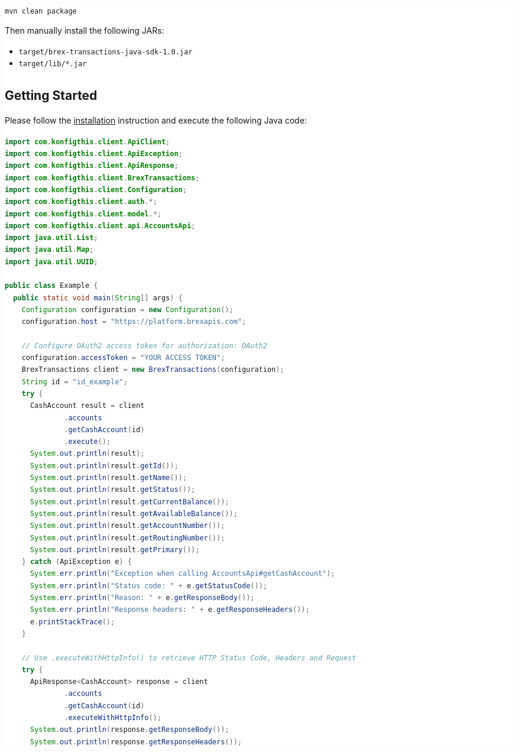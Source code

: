 ```shell
mvn clean package
```

Then manually install the following JARs:

* `target/brex-transactions-java-sdk-1.0.jar`
* `target/lib/*.jar`

## Getting Started

Please follow the [installation](#installation) instruction and execute the following Java code:

```java
import com.konfigthis.client.ApiClient;
import com.konfigthis.client.ApiException;
import com.konfigthis.client.ApiResponse;
import com.konfigthis.client.BrexTransactions;
import com.konfigthis.client.Configuration;
import com.konfigthis.client.auth.*;
import com.konfigthis.client.model.*;
import com.konfigthis.client.api.AccountsApi;
import java.util.List;
import java.util.Map;
import java.util.UUID;

public class Example {
  public static void main(String[] args) {
    Configuration configuration = new Configuration();
    configuration.host = "https://platform.brexapis.com";
    
    // Configure OAuth2 access token for authorization: OAuth2
    configuration.accessToken = "YOUR ACCESS TOKEN";
    BrexTransactions client = new BrexTransactions(configuration);
    String id = "id_example";
    try {
      CashAccount result = client
              .accounts
              .getCashAccount(id)
              .execute();
      System.out.println(result);
      System.out.println(result.getId());
      System.out.println(result.getName());
      System.out.println(result.getStatus());
      System.out.println(result.getCurrentBalance());
      System.out.println(result.getAvailableBalance());
      System.out.println(result.getAccountNumber());
      System.out.println(result.getRoutingNumber());
      System.out.println(result.getPrimary());
    } catch (ApiException e) {
      System.err.println("Exception when calling AccountsApi#getCashAccount");
      System.err.println("Status code: " + e.getStatusCode());
      System.err.println("Reason: " + e.getResponseBody());
      System.err.println("Response headers: " + e.getResponseHeaders());
      e.printStackTrace();
    }

    // Use .executeWithHttpInfo() to retrieve HTTP Status Code, Headers and Request
    try {
      ApiResponse<CashAccount> response = client
              .accounts
              .getCashAccount(id)
              .executeWithHttpInfo();
      System.out.println(response.getResponseBody());
      System.out.println(response.getResponseHeaders());
```